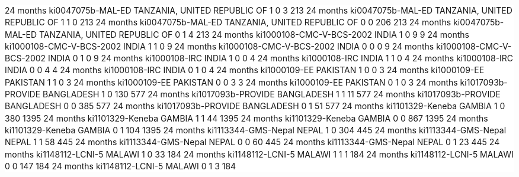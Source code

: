 24 months   ki0047075b-MAL-ED          TANZANIA, UNITED REPUBLIC OF   1                  0        3    213
24 months   ki0047075b-MAL-ED          TANZANIA, UNITED REPUBLIC OF   1                  1        0    213
24 months   ki0047075b-MAL-ED          TANZANIA, UNITED REPUBLIC OF   0                  0      206    213
24 months   ki0047075b-MAL-ED          TANZANIA, UNITED REPUBLIC OF   0                  1        4    213
24 months   ki1000108-CMC-V-BCS-2002   INDIA                          1                  0        9      9
24 months   ki1000108-CMC-V-BCS-2002   INDIA                          1                  1        0      9
24 months   ki1000108-CMC-V-BCS-2002   INDIA                          0                  0        0      9
24 months   ki1000108-CMC-V-BCS-2002   INDIA                          0                  1        0      9
24 months   ki1000108-IRC              INDIA                          1                  0        0      4
24 months   ki1000108-IRC              INDIA                          1                  1        0      4
24 months   ki1000108-IRC              INDIA                          0                  0        4      4
24 months   ki1000108-IRC              INDIA                          0                  1        0      4
24 months   ki1000109-EE               PAKISTAN                       1                  0        0      3
24 months   ki1000109-EE               PAKISTAN                       1                  1        0      3
24 months   ki1000109-EE               PAKISTAN                       0                  0        3      3
24 months   ki1000109-EE               PAKISTAN                       0                  1        0      3
24 months   ki1017093b-PROVIDE         BANGLADESH                     1                  0      130    577
24 months   ki1017093b-PROVIDE         BANGLADESH                     1                  1       11    577
24 months   ki1017093b-PROVIDE         BANGLADESH                     0                  0      385    577
24 months   ki1017093b-PROVIDE         BANGLADESH                     0                  1       51    577
24 months   ki1101329-Keneba           GAMBIA                         1                  0      380   1395
24 months   ki1101329-Keneba           GAMBIA                         1                  1       44   1395
24 months   ki1101329-Keneba           GAMBIA                         0                  0      867   1395
24 months   ki1101329-Keneba           GAMBIA                         0                  1      104   1395
24 months   ki1113344-GMS-Nepal        NEPAL                          1                  0      304    445
24 months   ki1113344-GMS-Nepal        NEPAL                          1                  1       58    445
24 months   ki1113344-GMS-Nepal        NEPAL                          0                  0       60    445
24 months   ki1113344-GMS-Nepal        NEPAL                          0                  1       23    445
24 months   ki1148112-LCNI-5           MALAWI                         1                  0       33    184
24 months   ki1148112-LCNI-5           MALAWI                         1                  1        1    184
24 months   ki1148112-LCNI-5           MALAWI                         0                  0      147    184
24 months   ki1148112-LCNI-5           MALAWI                         0                  1        3    184